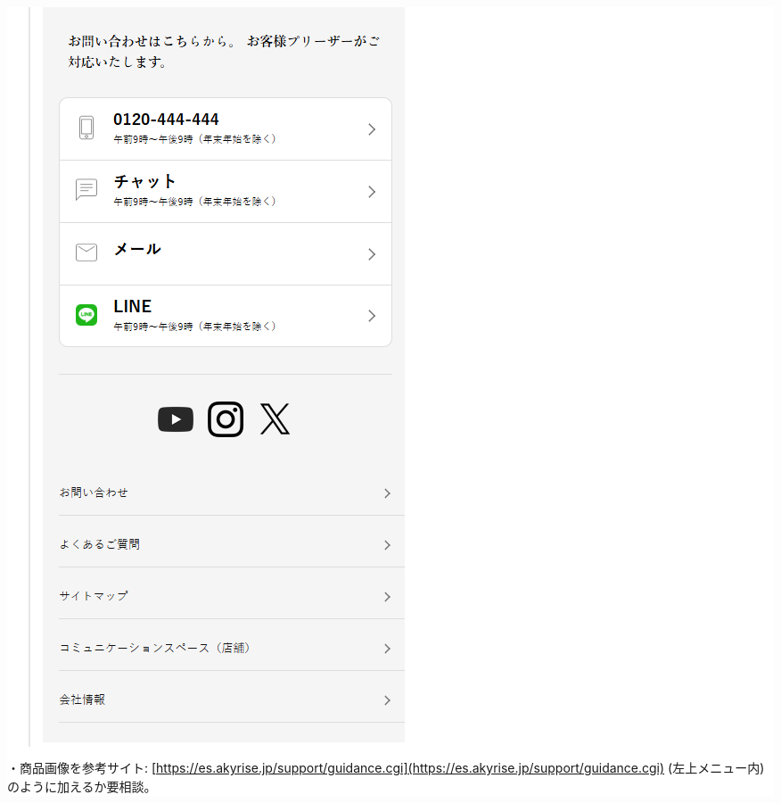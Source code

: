 > ![Alt text](image-6.png)
> 
    

・商品画像を参考サイト: [https://es.akyrise.jp/support/guidance.cgi](https://es.akyrise.jp/support/guidance.cgi) (左上メニュー内)のように加えるか要相談。